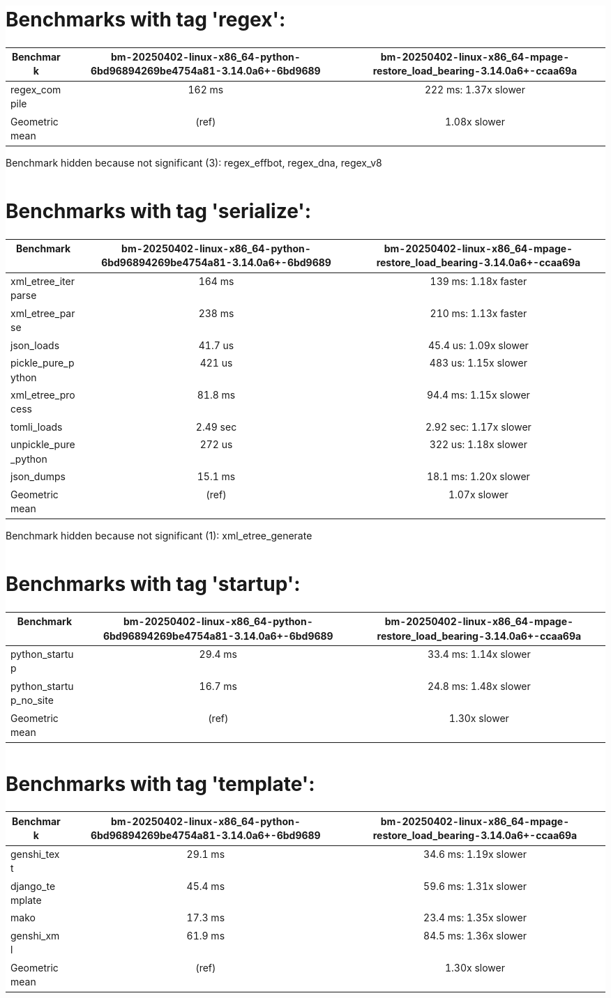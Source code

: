 Benchmarks with tag 'regex':
============================

| Benchmark      | bm-20250402-linux-x86_64-python-6bd96894269be4754a81-3.14.0a6+-6bd9689 | bm-20250402-linux-x86_64-mpage-restore_load_bearing-3.14.0a6+-ccaa69a |
|----------------|:----------------------------------------------------------------------:|:---------------------------------------------------------------------:|
| regex_compile  | 162 ms                                                                 | 222 ms: 1.37x slower                                                  |
| Geometric mean | (ref)                                                                  | 1.08x slower                                                          |

Benchmark hidden because not significant (3): regex_effbot, regex_dna, regex_v8

Benchmarks with tag 'serialize':
================================

| Benchmark            | bm-20250402-linux-x86_64-python-6bd96894269be4754a81-3.14.0a6+-6bd9689 | bm-20250402-linux-x86_64-mpage-restore_load_bearing-3.14.0a6+-ccaa69a |
|----------------------|:----------------------------------------------------------------------:|:---------------------------------------------------------------------:|
| xml_etree_iterparse  | 164 ms                                                                 | 139 ms: 1.18x faster                                                  |
| xml_etree_parse      | 238 ms                                                                 | 210 ms: 1.13x faster                                                  |
| json_loads           | 41.7 us                                                                | 45.4 us: 1.09x slower                                                 |
| pickle_pure_python   | 421 us                                                                 | 483 us: 1.15x slower                                                  |
| xml_etree_process    | 81.8 ms                                                                | 94.4 ms: 1.15x slower                                                 |
| tomli_loads          | 2.49 sec                                                               | 2.92 sec: 1.17x slower                                                |
| unpickle_pure_python | 272 us                                                                 | 322 us: 1.18x slower                                                  |
| json_dumps           | 15.1 ms                                                                | 18.1 ms: 1.20x slower                                                 |
| Geometric mean       | (ref)                                                                  | 1.07x slower                                                          |

Benchmark hidden because not significant (1): xml_etree_generate

Benchmarks with tag 'startup':
==============================

| Benchmark              | bm-20250402-linux-x86_64-python-6bd96894269be4754a81-3.14.0a6+-6bd9689 | bm-20250402-linux-x86_64-mpage-restore_load_bearing-3.14.0a6+-ccaa69a |
|------------------------|:----------------------------------------------------------------------:|:---------------------------------------------------------------------:|
| python_startup         | 29.4 ms                                                                | 33.4 ms: 1.14x slower                                                 |
| python_startup_no_site | 16.7 ms                                                                | 24.8 ms: 1.48x slower                                                 |
| Geometric mean         | (ref)                                                                  | 1.30x slower                                                          |

Benchmarks with tag 'template':
===============================

| Benchmark       | bm-20250402-linux-x86_64-python-6bd96894269be4754a81-3.14.0a6+-6bd9689 | bm-20250402-linux-x86_64-mpage-restore_load_bearing-3.14.0a6+-ccaa69a |
|-----------------|:----------------------------------------------------------------------:|:---------------------------------------------------------------------:|
| genshi_text     | 29.1 ms                                                                | 34.6 ms: 1.19x slower                                                 |
| django_template | 45.4 ms                                                                | 59.6 ms: 1.31x slower                                                 |
| mako            | 17.3 ms                                                                | 23.4 ms: 1.35x slower                                                 |
| genshi_xml      | 61.9 ms                                                                | 84.5 ms: 1.36x slower                                                 |
| Geometric mean  | (ref)                                                                  | 1.30x slower                                                          |
